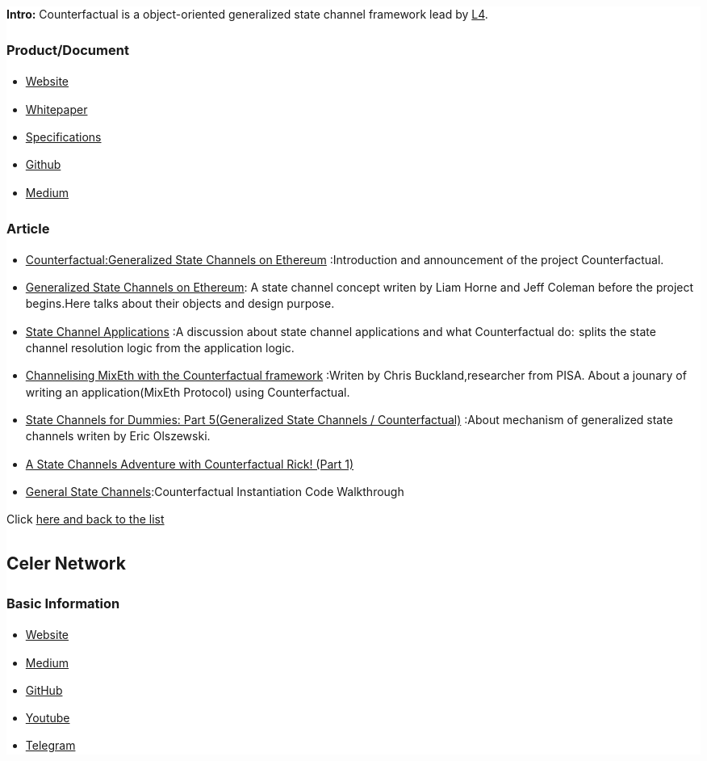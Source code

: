 **Intro:** Counterfactual is a object-oriented generalized state channel framework lead by [L4](https://l4.ventures/).

### Product/Document

* [Website](https://www.counterfactual.com/)

* [Whitepaper](https://l4.ventures/papers/statechannels.pdf)

* [Specifications](https://specs.counterfactual.com/)

* [Github](https://github.com/counterfactual)

* [Medium](https://medium.com/statechannels)

### Article

* [Counterfactual:Generalized State Channels on Ethereum](https://medium.com/statechannels/counterfactual-generalized-state-channels-on-ethereum-d38a36d25fc6) :Introduction and announcement of the project Counterfactual.

* [Generalized State Channels on Ethereum](https://medium.com/l4-media/generalized-state-channels-on-ethereum-de0357f5fb44): A state channel concept writen by Liam Horne and Jeff Coleman before the project begins.Here talks about their objects and design purpose.

* [State Channel Applications](https://medium.com/statechannels/state-channel-applications-1f170e7d542e) :A discussion about state channel applications and what Counterfactual do:  splits the state channel resolution logic from the application logic. 

* [Channelising MixEth with the Counterfactual framework](https://medium.com/pisa-research/channelising-mixeth-with-the-counterfactual-framework-b53b7f839cc) :Writen by Chris Buckland,researcher from PISA. About a jounary of writing an application(MixEth Protocol) using Counterfactual.

* [State Channels for Dummies: Part 5(Generalized State Channels / Counterfactual)](https://medium.com/blockchannel/state-channels-for-dummies-part-5-6238f83f8da3) :About mechanism of generalized state channels writen by Eric Olszewski.

* [A State Channels Adventure with Counterfactual Rick! (Part 1)](https://medium.com/spankchain/a-state-channels-adventure-with-counterfactual-rick-part-1-ce68e16252ea)

* [General State Channels](https://www.youtube.com/watch?v=Ao0tj0HcIcc):Counterfactual Instantiation Code Walkthrough

Click [here and back to the list](#4)

## Celer Network

### Basic Information

* [Website](https://www.celer.network/)

* [Medium](https://medium.com/@CelerNetwork)

* [GitHub](https://github.com/celer-network)

* [Youtube](https://www.youtube.com/channel/UC8-k15uAVa5vfpLbh1gU_hA/videos)

* [Telegram](https://t.me/celernetwork)
